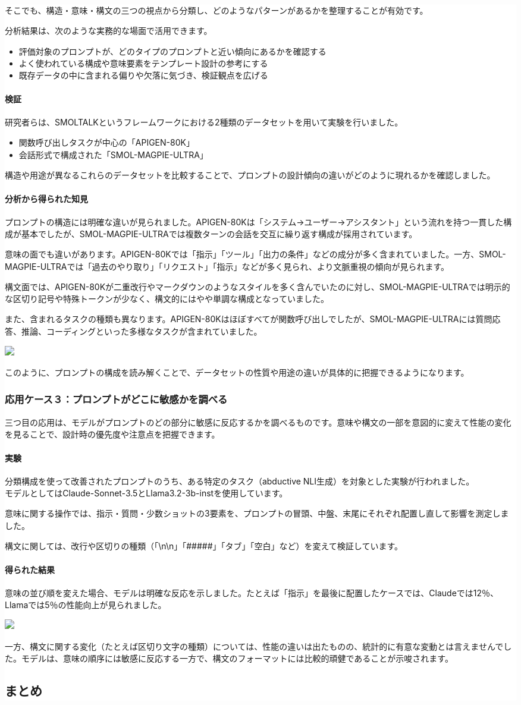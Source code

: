 そこでも、構造・意味・構文の三つの視点から分類し、どのようなパターンがあるかを整理することが有効です。

分析結果は、次のような実務的な場面で活用できます。

- 評価対象のプロンプトが、どのタイプのプロンプトと近い傾向にあるかを確認する
- よく使われている構成や意味要素をテンプレート設計の参考にする
- 既存データの中に含まれる偏りや欠落に気づき、検証観点を広げる

#### 検証

研究者らは、SMOLTALKというフレームワークにおける2種類のデータセットを用いて実験を行いました。

- 関数呼び出しタスクが中心の「APIGEN-80K」
- 会話形式で構成された「SMOL-MAGPIE-ULTRA」

構造や用途が異なるこれらのデータセットを比較することで、プロンプトの設計傾向の違いがどのように現れるかを確認しました。

#### 分析から得られた知見

プロンプトの構造には明確な違いが見られました。APIGEN-80Kは「システム→ユーザー→アシスタント」という流れを持つ一貫した構成が基本でしたが、SMOL-MAGPIE-ULTRAでは複数ターンの会話を交互に繰り返す構成が採用されています。

意味の面でも違いがあります。APIGEN-80Kでは「指示」「ツール」「出力の条件」などの成分が多く含まれていました。一方、SMOL-MAGPIE-ULTRAでは「過去のやり取り」「リクエスト」「指示」などが多く見られ、より文脈重視の傾向が見られます。

構文面では、APIGEN-80Kが二重改行やマークダウンのようなスタイルを多く含んでいたのに対し、SMOL-MAGPIE-ULTRAでは明示的な区切り記号や特殊トークンが少なく、構文的にはやや単調な構成となっていました。

また、含まれるタスクの種類も異なります。APIGEN-80Kはほぼすべてが関数呼び出しでしたが、SMOL-MAGPIE-ULTRAには質問応答、推論、コーディングといった多様なタスクが含まれていました。

![](https://ai-data-base.com/wp-content/uploads/2025/05/AIDB_90134_5-1024x737.png)

このように、プロンプトの構成を読み解くことで、データセットの性質や用途の違いが具体的に把握できるようになります。

### 応用ケース３：プロンプトがどこに敏感かを調べる

三つ目の応用は、モデルがプロンプトのどの部分に敏感に反応するかを調べるものです。意味や構文の一部を意図的に変えて性能の変化を見ることで、設計時の優先度や注意点を把握できます。

#### 実験

分類構成を使って改善されたプロンプトのうち、ある特定のタスク（abductive NLI生成）を対象とした実験が行われました。  
モデルとしてはClaude-Sonnet-3.5とLlama3.2-3b-instを使用しています。

意味に関する操作では、指示・質問・少数ショットの3要素を、プロンプトの冒頭、中盤、末尾にそれぞれ配置し直して影響を測定しました。

構文に関しては、改行や区切りの種類（「\\n\\n」「#####」「タブ」「空白」など）を変えて検証しています。

#### 得られた結果

意味の並び順を変えた場合、モデルは明確な反応を示しました。たとえば「指示」を最後に配置したケースでは、Claudeでは12％、Llamaでは5％の性能向上が見られました。

![](https://ai-data-base.com/wp-content/uploads/2025/05/AIDB_90134_6-1024x279.png)

一方、構文に関する変化（たとえば区切り文字の種類）については、性能の違いは出たものの、統計的に有意な変動とは言えませんでした。モデルは、意味の順序には敏感に反応する一方で、構文のフォーマットには比較的頑健であることが示唆されます。

## まとめ
